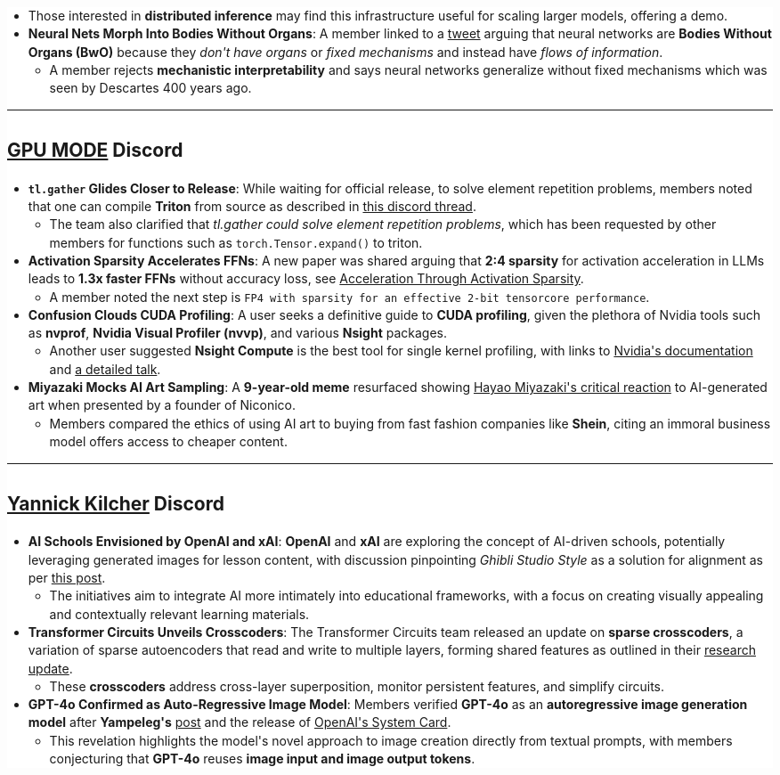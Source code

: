    - Those interested in **distributed inference** may find this infrastructure useful for scaling larger models, offering a demo.
- **Neural Nets Morph Into Bodies Without Organs**: A member linked to a [tweet](https://x.com/norabelrose/status/1905336894038454396) arguing that neural networks are **Bodies Without Organs (BwO)** because they *don't have organs* or *fixed mechanisms* and instead have *flows of information*.
   - A member rejects **mechanistic interpretability** and says neural networks generalize without fixed mechanisms which was seen by Descartes 400 years ago.



---



## [GPU MODE](https://discord.com/channels/1189498204333543425) Discord

- **`tl.gather` Glides Closer to Release**: While waiting for official release, to solve element repetition problems, members noted that one can compile **Triton** from source as described in [this discord thread](https://discord.com/channels/1189498204333543425/1189607595451895918/1336735886884208672).
   - The team also clarified that *tl.gather could solve element repetition problems*, which has been requested by other members for functions such as `torch.Tensor.expand()` to triton.
- **Activation Sparsity Accelerates FFNs**: A new paper was shared arguing that **2:4 sparsity** for activation acceleration in LLMs leads to **1.3x faster FFNs** without accuracy loss, see [Acceleration Through Activation Sparsity](https://arxiv.org/abs/2503.16672).
   - A member noted the next step is `FP4 with sparsity for an effective 2-bit tensorcore performance`.
- **Confusion Clouds CUDA Profiling**: A user seeks a definitive guide to **CUDA profiling**, given the plethora of Nvidia tools such as **nvprof**, **Nvidia Visual Profiler (nvvp)**, and various **Nsight** packages.
   - Another user suggested **Nsight Compute** is the best tool for single kernel profiling, with links to [Nvidia's documentation](https://docs.nvidia.com/nsight-compute/NsightCompute/index.html) and [a detailed talk](https://www.youtube.com/watch?v=F_BazucyCMw&t=5824s).
- **Miyazaki Mocks AI Art Sampling**: A **9-year-old meme** resurfaced showing [Hayao Miyazaki's critical reaction](https://x.com/nuberodesign/status/1904954270119588033) to AI-generated art when presented by a founder of Niconico.
   - Members compared the ethics of using AI art to buying from fast fashion companies like **Shein**, citing an immoral business model offers access to cheaper content.



---



## [Yannick Kilcher](https://discord.com/channels/714501525455634453) Discord

- **AI Schools Envisioned by OpenAI and xAI**: **OpenAI** and **xAI** are exploring the concept of AI-driven schools, potentially leveraging generated images for lesson content, with discussion pinpointing *Ghibli Studio Style* as a solution for alignment as per [this post](https://x.com/TheDevilOps/status/1905297966400770155).
   - The initiatives aim to integrate AI more intimately into educational frameworks, with a focus on creating visually appealing and contextually relevant learning materials.
- **Transformer Circuits Unveils Crosscoders**: The Transformer Circuits team released an update on **sparse crosscoders**, a variation of sparse autoencoders that read and write to multiple layers, forming shared features as outlined in their [research update](https://transformer-circuits.pub/2024/crosscoders/index.html).
   - These **crosscoders** address cross-layer superposition, monitor persistent features, and simplify circuits.
- **GPT-4o Confirmed as Auto-Regressive Image Model**: Members verified **GPT-4o** as an **autoregressive image generation model** after **Yampeleg's** [post](https://x.com/Yampeleg/status/1905293247108219086) and the release of [OpenAI's System Card](https://cdn.openai.com/11998be9-5319-4302-bfbf-1167e093f1fb/Native_Image_Generation_System_Card.pdf).
   - This revelation highlights the model's novel approach to image creation directly from textual prompts, with members conjecturing that **GPT-4o** reuses **image input and image output tokens**.